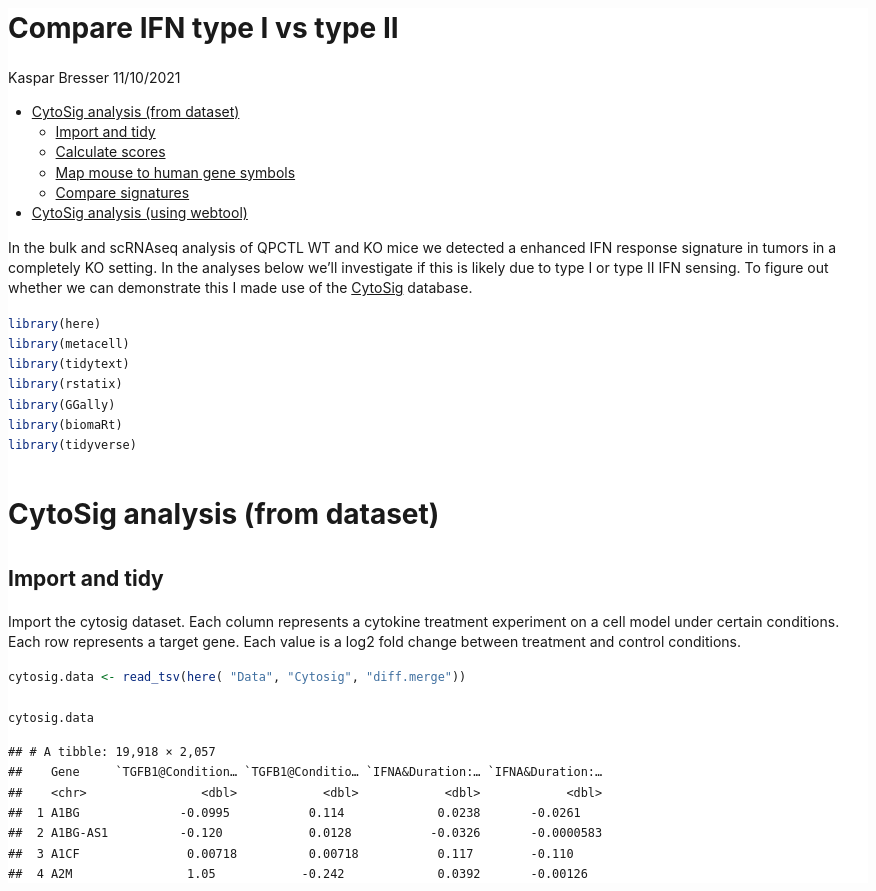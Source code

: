 Compare IFN type I vs type II
================
Kaspar Bresser
11/10/2021

-   [CytoSig analysis (from dataset)](#cytosig-analysis-from-dataset)
    -   [Import and tidy](#import-and-tidy)
    -   [Calculate scores](#calculate-scores)
    -   [Map mouse to human gene
        symbols](#map-mouse-to-human-gene-symbols)
    -   [Compare signatures](#compare-signatures)
-   [CytoSig analysis (using webtool)](#cytosig-analysis-using-webtool)

In the bulk and scRNAseq analysis of QPCTL WT and KO mice we detected a
enhanced IFN response signature in tumors in a completely KO setting. In
the analyses below we’ll investigate if this is likely due to type I or
type II IFN sensing. To figure out whether we can demonstrate this I
made use of the [CytoSig](https://cytosig.ccr.cancer.gov/) database.

``` r
library(here)
library(metacell)
library(tidytext)
library(rstatix)
library(GGally)
library(biomaRt)
library(tidyverse)
```

# CytoSig analysis (from dataset)

## Import and tidy

Import the cytosig dataset. Each column represents a cytokine treatment
experiment on a cell model under certain conditions. Each row represents
a target gene. Each value is a log2 fold change between treatment and
control conditions.

``` r
cytosig.data <- read_tsv(here( "Data", "Cytosig", "diff.merge"))

cytosig.data
```

    ## # A tibble: 19,918 × 2,057
    ##    Gene     `TGFB1@Condition… `TGFB1@Conditio… `IFNA&Duration:… `IFNA&Duration:…
    ##    <chr>                <dbl>            <dbl>            <dbl>            <dbl>
    ##  1 A1BG              -0.0995           0.114             0.0238       -0.0261   
    ##  2 A1BG-AS1          -0.120            0.0128           -0.0326       -0.0000583
    ##  3 A1CF               0.00718          0.00718           0.117        -0.110    
    ##  4 A2M                1.05            -0.242             0.0392       -0.00126  